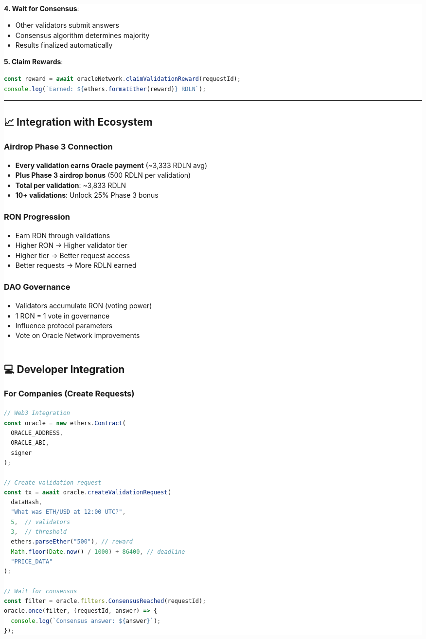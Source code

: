 **4. Wait for Consensus**:
- Other validators submit answers
- Consensus algorithm determines majority
- Results finalized automatically

**5. Claim Rewards**:
```javascript
const reward = await oracleNetwork.claimValidationReward(requestId);
console.log(`Earned: ${ethers.formatEther(reward)} RDLN`);
```

---

## 📈 Integration with Ecosystem

### Airdrop Phase 3 Connection
- **Every validation earns Oracle payment** (~3,333 RDLN avg)
- **Plus Phase 3 airdrop bonus** (500 RDLN per validation)
- **Total per validation**: ~3,833 RDLN
- **10+ validations**: Unlock 25% Phase 3 bonus

### RON Progression
- Earn RON through validations
- Higher RON → Higher validator tier
- Higher tier → Better request access
- Better requests → More RDLN earned

### DAO Governance
- Validators accumulate RON (voting power)
- 1 RON = 1 vote in governance
- Influence protocol parameters
- Vote on Oracle Network improvements

---

## 💻 Developer Integration

### For Companies (Create Requests)

```javascript
// Web3 Integration
const oracle = new ethers.Contract(
  ORACLE_ADDRESS,
  ORACLE_ABI,
  signer
);

// Create validation request
const tx = await oracle.createValidationRequest(
  dataHash,
  "What was ETH/USD at 12:00 UTC?",
  5,  // validators
  3,  // threshold
  ethers.parseEther("500"), // reward
  Math.floor(Date.now() / 1000) + 86400, // deadline
  "PRICE_DATA"
);

// Wait for consensus
const filter = oracle.filters.ConsensusReached(requestId);
oracle.once(filter, (requestId, answer) => {
  console.log(`Consensus answer: ${answer}`);
});
```